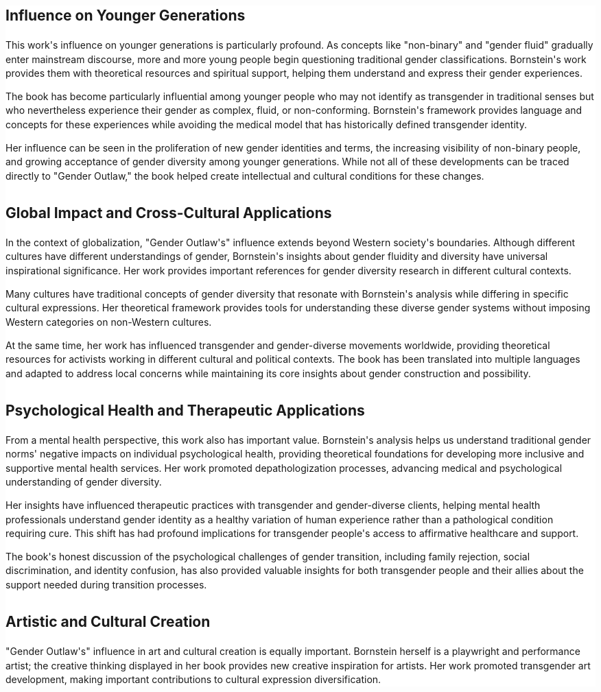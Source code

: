 ## Influence on Younger Generations

This work's influence on younger generations is particularly profound. As concepts like "non-binary" and "gender fluid" gradually enter mainstream discourse, more and more young people begin questioning traditional gender classifications. Bornstein's work provides them with theoretical resources and spiritual support, helping them understand and express their gender experiences.

The book has become particularly influential among younger people who may not identify as transgender in traditional senses but who nevertheless experience their gender as complex, fluid, or non-conforming. Bornstein's framework provides language and concepts for these experiences while avoiding the medical model that has historically defined transgender identity.

Her influence can be seen in the proliferation of new gender identities and terms, the increasing visibility of non-binary people, and growing acceptance of gender diversity among younger generations. While not all of these developments can be traced directly to "Gender Outlaw," the book helped create intellectual and cultural conditions for these changes.

## Global Impact and Cross-Cultural Applications

In the context of globalization, "Gender Outlaw's" influence extends beyond Western society's boundaries. Although different cultures have different understandings of gender, Bornstein's insights about gender fluidity and diversity have universal inspirational significance. Her work provides important references for gender diversity research in different cultural contexts.

Many cultures have traditional concepts of gender diversity that resonate with Bornstein's analysis while differing in specific cultural expressions. Her theoretical framework provides tools for understanding these diverse gender systems without imposing Western categories on non-Western cultures.

At the same time, her work has influenced transgender and gender-diverse movements worldwide, providing theoretical resources for activists working in different cultural and political contexts. The book has been translated into multiple languages and adapted to address local concerns while maintaining its core insights about gender construction and possibility.

## Psychological Health and Therapeutic Applications

From a mental health perspective, this work also has important value. Bornstein's analysis helps us understand traditional gender norms' negative impacts on individual psychological health, providing theoretical foundations for developing more inclusive and supportive mental health services. Her work promoted depathologization processes, advancing medical and psychological understanding of gender diversity.

Her insights have influenced therapeutic practices with transgender and gender-diverse clients, helping mental health professionals understand gender identity as a healthy variation of human experience rather than a pathological condition requiring cure. This shift has had profound implications for transgender people's access to affirmative healthcare and support.

The book's honest discussion of the psychological challenges of gender transition, including family rejection, social discrimination, and identity confusion, has also provided valuable insights for both transgender people and their allies about the support needed during transition processes.

## Artistic and Cultural Creation

"Gender Outlaw's" influence in art and cultural creation is equally important. Bornstein herself is a playwright and performance artist; the creative thinking displayed in her book provides new creative inspiration for artists. Her work promoted transgender art development, making important contributions to cultural expression diversification.
